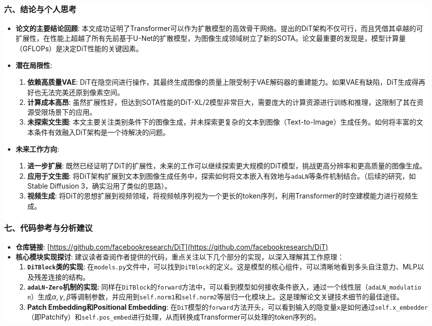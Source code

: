 ### 六、结论与个人思考

*   **论文的主要结论回顾**:
    本文成功证明了Transformer可以作为扩散模型的高效骨干网络。提出的DiT架构不仅可行，而且凭借其卓越的可扩展性，在性能上超越了所有先前基于U-Net的扩散模型，为图像生成领域树立了新的SOTA。论文最重要的发现是，模型计算量（GFLOPs）是决定DiT性能的关键因素。

*   **潜在局限性**:
    1.  **依赖高质量VAE**: DiT在隐空间进行操作，其最终生成图像的质量上限受制于VAE解码器的重建能力。如果VAE有缺陷，DiT生成得再好也无法完美还原到像素空间。
    2.  **计算成本高昂**: 虽然扩展性好，但达到SOTA性能的DiT-XL/2模型非常巨大，需要庞大的计算资源进行训练和推理，这限制了其在资源受限场景下的应用。
    3.  **未探索文生图**: 本文主要关注类别条件下的图像生成，并未探索更复杂的文本到图像（Text-to-Image）生成任务。如何将丰富的文本条件有效融入DiT架构是一个待解决的问题。

*   **未来工作方向**:
    1.  **进一步扩展**: 既然已经证明了DiT的扩展性，未来的工作可以继续探索更大规模的DiT模型，挑战更高分辨率和更高质量的图像生成。
    2.  **应用于文生图**: 将DiT架构扩展到文本到图像生成任务中，探索如何将文本嵌入有效地与`adaLN`等条件机制结合。（后续的研究，如Stable Diffusion 3，确实沿用了类似的思路）。
    3.  **视频生成**: 将DiT的思想扩展到视频领域，将视频帧序列视为一个更长的token序列，利用Transformer的时空建模能力进行视频生成。

### 七、代码参考与分析建议

*   **仓库链接**: [https://github.com/facebookresearch/DiT](https://github.com/facebookresearch/DiT)
*   **核心模块实现探讨**: 建议读者查阅作者提供的代码，重点关注以下几个部分的实现，以深入理解其工作原理：
    1.  **`DiTBlock`类的实现**: 在`models.py`文件中，可以找到`DiTBlock`的定义。这是模型的核心组件，可以清晰地看到多头自注意力、MLP以及残差连接的结构。
    2.  **`adaLN-Zero`机制的实现**: 同样在`DiTBlock`的`forward`方法中，可以看到模型如何接收条件嵌入，通过一个线性层（`adaLN_modulation`）生成$\alpha, \gamma, \beta$等调制参数，并应用到`self.norm1`和`self.norm2`等层归一化模块上。这是理解论文关键技术细节的最佳途径。
    3.  **Patch Embedding和Positional Embedding**: 在`DiT`模型的`forward`方法开头，可以看到输入的隐变量`x`是如何通过`self.x_embedder`（即Patchify）和`self.pos_embed`进行处理，从而转换成Transformer可以处理的token序列的。